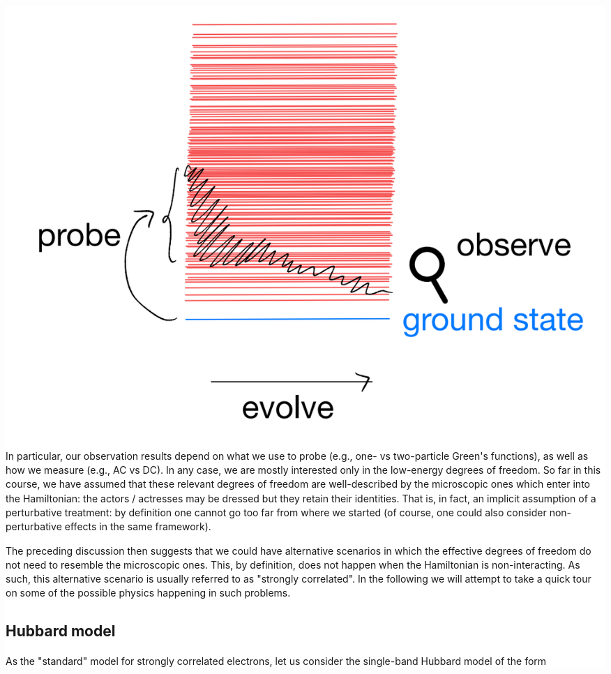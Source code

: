 ![lec25-fig01](data/fig/lec25-fig01.png)

In particular, our observation results depend on what we use to probe (e.g., one- vs two-particle Green's functions), as well as how we measure (e.g., AC vs DC). In any case, we are mostly interested only in the low-energy degrees of freedom. So far in this course, we have assumed that these relevant degrees of freedom are well-described by the microscopic ones which enter into the Hamiltonian: the actors / actresses may be dressed but they retain their identities. That is, in fact, an implicit assumption of a perturbative treatment: by definition one cannot go too far from where we started (of course, one could also consider non-perturbative effects in the same framework).

The preceding discussion then suggests that we could have alternative scenarios in which the effective degrees of freedom do not need to resemble the microscopic ones. This, by definition, does not happen when the Hamiltonian is non-interacting. As such, this alternative scenario is usually referred to as "strongly correlated". In the following we will attempt to take a quick tour on some of the possible physics happening in such problems.

## Hubbard model

As the "standard" model for strongly correlated electrons, let us consider the single-band Hubbard model of the form
